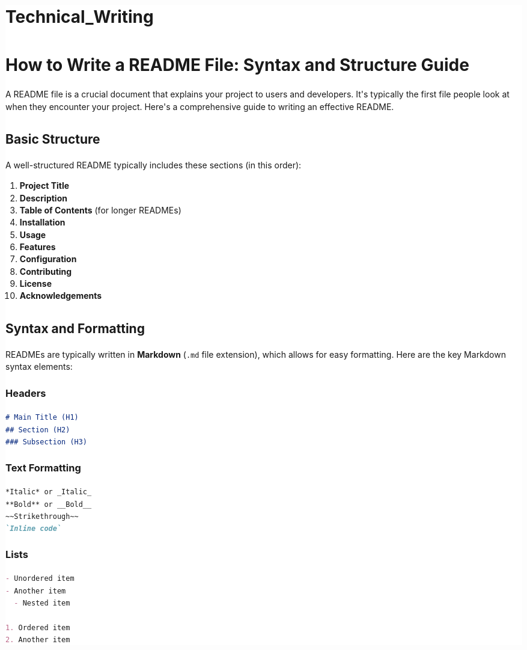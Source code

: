 # Technical_Writing

# How to Write a README File: Syntax and Structure Guide

A README file is a crucial document that explains your project to users and developers. It's typically the first file people look at when they encounter your project. Here's a comprehensive guide to writing an effective README.

## Basic Structure

A well-structured README typically includes these sections (in this order):

1. **Project Title**
2. **Description**
3. **Table of Contents** (for longer READMEs)
4. **Installation**
5. **Usage**
6. **Features**
7. **Configuration**
8. **Contributing**
9. **License**
10. **Acknowledgements**

## Syntax and Formatting

READMEs are typically written in **Markdown** (`.md` file extension), which allows for easy formatting. Here are the key Markdown syntax elements:

### Headers

```markdown
# Main Title (H1)
## Section (H2)
### Subsection (H3)
```

### Text Formatting

```markdown
*Italic* or _Italic_
**Bold** or __Bold__
~~Strikethrough~~
`Inline code`
```

### Lists

```markdown
- Unordered item
- Another item
  - Nested item

1. Ordered item
2. Another item
```
